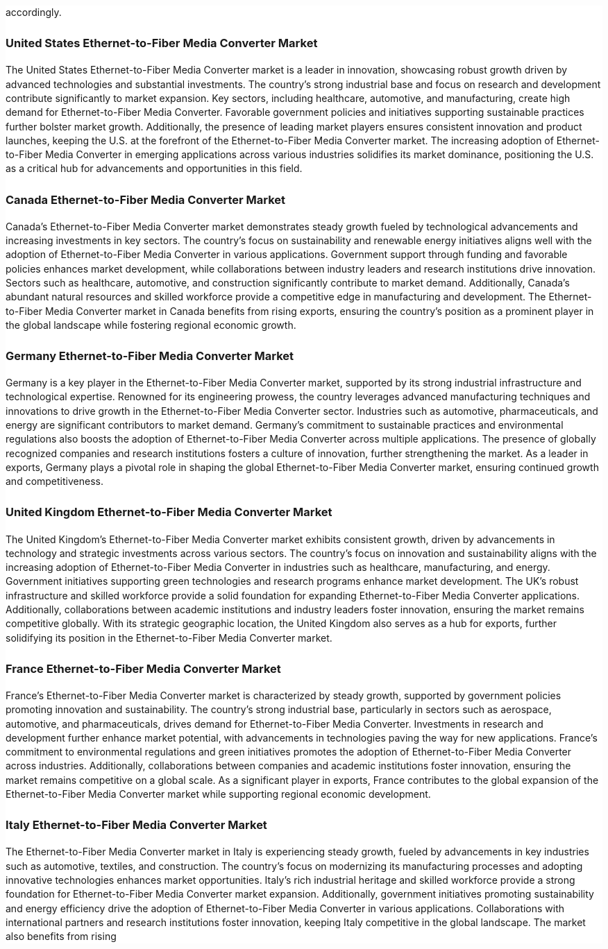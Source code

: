 accordingly.</p><h3>United States Ethernet-to-Fiber Media Converter Market</h3><p>The United States Ethernet-to-Fiber Media Converter market is a leader in innovation, showcasing robust growth driven by advanced technologies and substantial investments. The country&rsquo;s strong industrial base and focus on research and development contribute significantly to market expansion. Key sectors, including healthcare, automotive, and manufacturing, create high demand for Ethernet-to-Fiber Media Converter. Favorable government policies and initiatives supporting sustainable practices further bolster market growth. Additionally, the presence of leading market players ensures consistent innovation and product launches, keeping the U.S. at the forefront of the Ethernet-to-Fiber Media Converter market. The increasing adoption of Ethernet-to-Fiber Media Converter in emerging applications across various industries solidifies its market dominance, positioning the U.S. as a critical hub for advancements and opportunities in this field.</p><h3>Canada Ethernet-to-Fiber Media Converter Market</h3><p>Canada&rsquo;s Ethernet-to-Fiber Media Converter market demonstrates steady growth fueled by technological advancements and increasing investments in key sectors. The country&rsquo;s focus on sustainability and renewable energy initiatives aligns well with the adoption of Ethernet-to-Fiber Media Converter in various applications. Government support through funding and favorable policies enhances market development, while collaborations between industry leaders and research institutions drive innovation. Sectors such as healthcare, automotive, and construction significantly contribute to market demand. Additionally, Canada&rsquo;s abundant natural resources and skilled workforce provide a competitive edge in manufacturing and development. The Ethernet-to-Fiber Media Converter market in Canada benefits from rising exports, ensuring the country&rsquo;s position as a prominent player in the global landscape while fostering regional economic growth.</p><h3>Germany Ethernet-to-Fiber Media Converter Market</h3><p>Germany is a key player in the Ethernet-to-Fiber Media Converter market, supported by its strong industrial infrastructure and technological expertise. Renowned for its engineering prowess, the country leverages advanced manufacturing techniques and innovations to drive growth in the Ethernet-to-Fiber Media Converter sector. Industries such as automotive, pharmaceuticals, and energy are significant contributors to market demand. Germany&rsquo;s commitment to sustainable practices and environmental regulations also boosts the adoption of Ethernet-to-Fiber Media Converter across multiple applications. The presence of globally recognized companies and research institutions fosters a culture of innovation, further strengthening the market. As a leader in exports, Germany plays a pivotal role in shaping the global Ethernet-to-Fiber Media Converter market, ensuring continued growth and competitiveness.</p><h3>United Kingdom Ethernet-to-Fiber Media Converter Market</h3><p>The United Kingdom&rsquo;s Ethernet-to-Fiber Media Converter market exhibits consistent growth, driven by advancements in technology and strategic investments across various sectors. The country&rsquo;s focus on innovation and sustainability aligns with the increasing adoption of Ethernet-to-Fiber Media Converter in industries such as healthcare, manufacturing, and energy. Government initiatives supporting green technologies and research programs enhance market development. The UK&rsquo;s robust infrastructure and skilled workforce provide a solid foundation for expanding Ethernet-to-Fiber Media Converter applications. Additionally, collaborations between academic institutions and industry leaders foster innovation, ensuring the market remains competitive globally. With its strategic geographic location, the United Kingdom also serves as a hub for exports, further solidifying its position in the Ethernet-to-Fiber Media Converter market.</p><h3>France Ethernet-to-Fiber Media Converter Market</h3><p>France&rsquo;s Ethernet-to-Fiber Media Converter market is characterized by steady growth, supported by government policies promoting innovation and sustainability. The country&rsquo;s strong industrial base, particularly in sectors such as aerospace, automotive, and pharmaceuticals, drives demand for Ethernet-to-Fiber Media Converter. Investments in research and development further enhance market potential, with advancements in technologies paving the way for new applications. France&rsquo;s commitment to environmental regulations and green initiatives promotes the adoption of Ethernet-to-Fiber Media Converter across industries. Additionally, collaborations between companies and academic institutions foster innovation, ensuring the market remains competitive on a global scale. As a significant player in exports, France contributes to the global expansion of the Ethernet-to-Fiber Media Converter market while supporting regional economic development.</p><h3>Italy Ethernet-to-Fiber Media Converter Market</h3><p>The Ethernet-to-Fiber Media Converter market in Italy is experiencing steady growth, fueled by advancements in key industries such as automotive, textiles, and construction. The country&rsquo;s focus on modernizing its manufacturing processes and adopting innovative technologies enhances market opportunities. Italy&rsquo;s rich industrial heritage and skilled workforce provide a strong foundation for Ethernet-to-Fiber Media Converter market expansion. Additionally, government initiatives promoting sustainability and energy efficiency drive the adoption of Ethernet-to-Fiber Media Converter in various applications. Collaborations with international partners and research institutions foster innovation, keeping Italy competitive in the global landscape. The market also benefits from rising